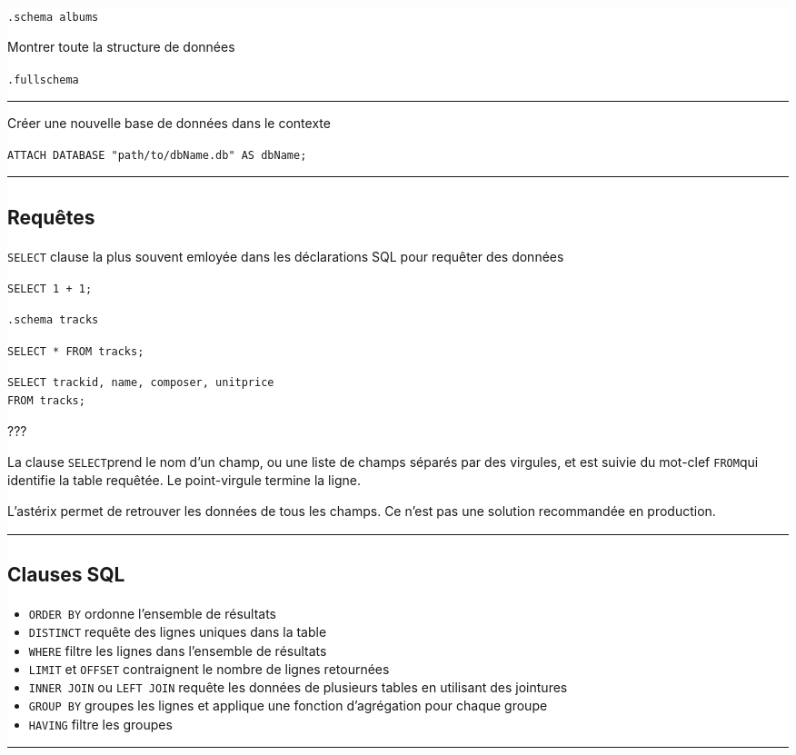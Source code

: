 ```sqlite
.schema albums
```

Montrer toute la structure de données

```sqlite
.fullschema
```

---

Créer une nouvelle base de données dans le contexte

```sqlite
ATTACH DATABASE "path/to/dbName.db" AS dbName;
```

---

## Requêtes

`SELECT` clause la plus souvent emloyée dans les déclarations SQL pour requêter des données

```sqlite
SELECT 1 + 1;
```

```sqlite
.schema tracks
```

```sqlite
SELECT * FROM tracks;
```

```sqlite
SELECT trackid, name, composer, unitprice
FROM tracks;
```

???

La clause `SELECT`prend le nom d’un champ, ou une liste de champs séparés par des virgules, et est suivie du mot-clef `FROM`qui identifie la table requêtée. Le point-virgule termine la ligne.

L’astérix permet de retrouver les données de tous les champs. Ce n’est pas une solution recommandée en production.

---

## Clauses SQL

- `ORDER BY` ordonne l’ensemble de résultats
- `DISTINCT` requête des lignes uniques dans la table
- `WHERE` filtre les lignes dans l’ensemble de résultats
- `LIMIT` et `OFFSET` contraignent le nombre de lignes retournées
- `INNER JOIN` ou `LEFT JOIN` requête les données de plusieurs tables en utilisant des jointures
- `GROUP BY` groupes les lignes et applique une fonction d’agrégation pour chaque groupe
- `HAVING` filtre les groupes

---